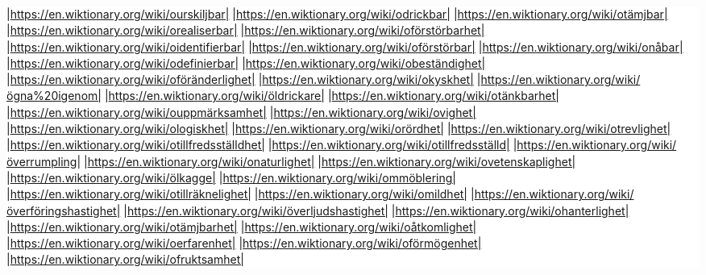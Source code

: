 |https://en.wiktionary.org/wiki/ourskiljbar|
|https://en.wiktionary.org/wiki/odrickbar|
|https://en.wiktionary.org/wiki/otämjbar|
|https://en.wiktionary.org/wiki/orealiserbar|
|https://en.wiktionary.org/wiki/oförstörbarhet|
|https://en.wiktionary.org/wiki/oidentifierbar|
|https://en.wiktionary.org/wiki/oförstörbar|
|https://en.wiktionary.org/wiki/onåbar|
|https://en.wiktionary.org/wiki/odefinierbar|
|https://en.wiktionary.org/wiki/obeständighet|
|https://en.wiktionary.org/wiki/oföränderlighet|
|https://en.wiktionary.org/wiki/okyskhet|
|https://en.wiktionary.org/wiki/ögna%20igenom|
|https://en.wiktionary.org/wiki/öldrickare|
|https://en.wiktionary.org/wiki/otänkbarhet|
|https://en.wiktionary.org/wiki/ouppmärksamhet|
|https://en.wiktionary.org/wiki/ovighet|
|https://en.wiktionary.org/wiki/ologiskhet|
|https://en.wiktionary.org/wiki/orördhet|
|https://en.wiktionary.org/wiki/otrevlighet|
|https://en.wiktionary.org/wiki/otillfredsställdhet|
|https://en.wiktionary.org/wiki/otillfredsställd|
|https://en.wiktionary.org/wiki/överrumpling|
|https://en.wiktionary.org/wiki/onaturlighet|
|https://en.wiktionary.org/wiki/ovetenskaplighet|
|https://en.wiktionary.org/wiki/ölkagge|
|https://en.wiktionary.org/wiki/ommöblering|
|https://en.wiktionary.org/wiki/otillräknelighet|
|https://en.wiktionary.org/wiki/omildhet|
|https://en.wiktionary.org/wiki/överföringshastighet|
|https://en.wiktionary.org/wiki/överljudshastighet|
|https://en.wiktionary.org/wiki/ohanterlighet|
|https://en.wiktionary.org/wiki/otämjbarhet|
|https://en.wiktionary.org/wiki/oåtkomlighet|
|https://en.wiktionary.org/wiki/oerfarenhet|
|https://en.wiktionary.org/wiki/oförmögenhet|
|https://en.wiktionary.org/wiki/ofruktsamhet|